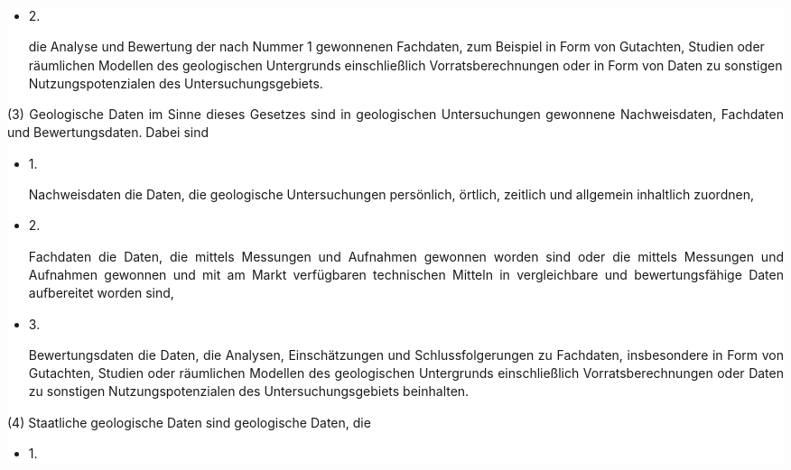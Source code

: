  - 2\.
    
    <div>
    
    die Analyse und Bewertung der nach Nummer 1 gewonnenen Fachdaten,
    zum Beispiel in Form von Gutachten, Studien oder räumlichen Modellen
    des geologischen Untergrunds einschließlich Vorratsberechnungen oder
    in Form von Daten zu sonstigen Nutzungspotenzialen des
    Untersuchungsgebiets.
    
    </div>

</div>

<div class="jurAbsatz" style="text-align:justify;">

(3) Geologische Daten im Sinne dieses Gesetzes sind in geologischen
Untersuchungen gewonnene Nachweisdaten, Fachdaten und Bewertungsdaten.
Dabei sind

  - 1\.
    
    <div>
    
    Nachweisdaten die Daten, die geologische Untersuchungen persönlich,
    örtlich, zeitlich und allgemein inhaltlich zuordnen,
    
    </div>

  - 2\.
    
    <div>
    
    Fachdaten die Daten, die mittels Messungen und Aufnahmen gewonnen
    worden sind oder die mittels Messungen und Aufnahmen gewonnen und
    mit am Markt verfügbaren technischen Mitteln in vergleichbare und
    bewertungsfähige Daten aufbereitet worden sind,
    
    </div>

  - 3\.
    
    <div>
    
    Bewertungsdaten die Daten, die Analysen, Einschätzungen und
    Schlussfolgerungen zu Fachdaten, insbesondere in Form von Gutachten,
    Studien oder räumlichen Modellen des geologischen Untergrunds
    einschließlich Vorratsberechnungen oder Daten zu sonstigen
    Nutzungspotenzialen des Untersuchungsgebiets beinhalten.
    
    </div>

</div>

<div class="jurAbsatz" style="text-align:justify;">

(4) Staatliche geologische Daten sind geologische Daten, die

  - 1\.
    
    <div>
    